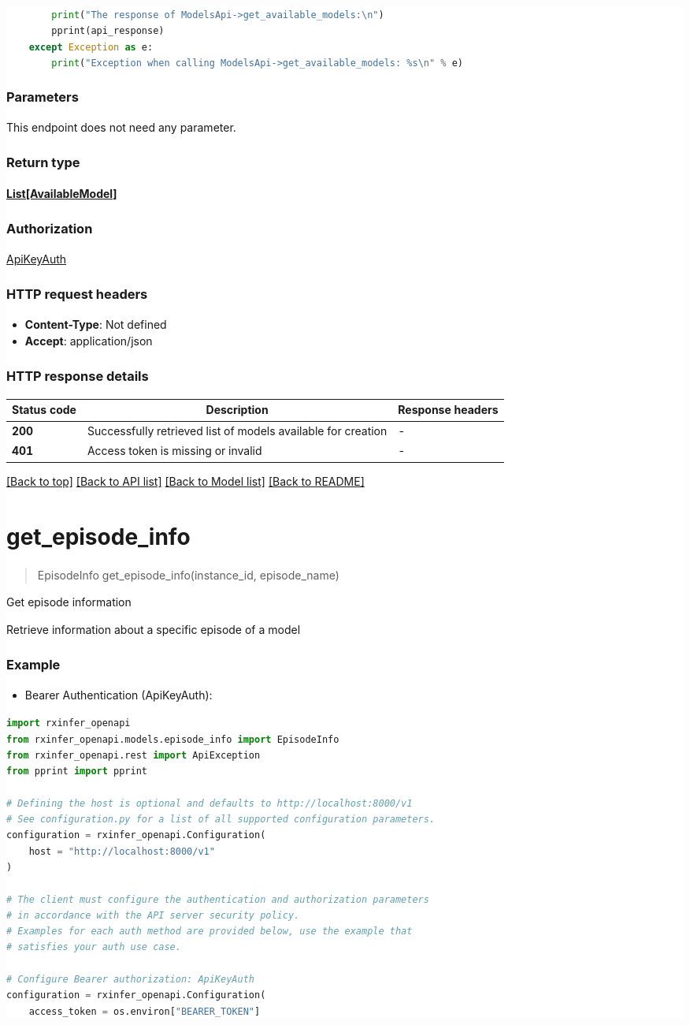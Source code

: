 ```python
        print("The response of ModelsApi->get_available_models:\n")
        pprint(api_response)
    except Exception as e:
        print("Exception when calling ModelsApi->get_available_models: %s\n" % e)
```



### Parameters

This endpoint does not need any parameter.

### Return type

[**List[AvailableModel]**](AvailableModel.md)

### Authorization

[ApiKeyAuth](../README.md#ApiKeyAuth)

### HTTP request headers

 - **Content-Type**: Not defined
 - **Accept**: application/json

### HTTP response details

| Status code | Description | Response headers |
|-------------|-------------|------------------|
**200** | Successfully retrieved list of models available for creation |  -  |
**401** | Access token is missing or invalid |  -  |

[[Back to top]](#) [[Back to API list]](../README.md#documentation-for-api-endpoints) [[Back to Model list]](../README.md#documentation-for-models) [[Back to README]](../README.md)

# **get_episode_info**
> EpisodeInfo get_episode_info(instance_id, episode_name)

Get episode information

Retrieve information about a specific episode of a model

### Example

* Bearer Authentication (ApiKeyAuth):

```python
import rxinfer_openapi
from rxinfer_openapi.models.episode_info import EpisodeInfo
from rxinfer_openapi.rest import ApiException
from pprint import pprint

# Defining the host is optional and defaults to http://localhost:8000/v1
# See configuration.py for a list of all supported configuration parameters.
configuration = rxinfer_openapi.Configuration(
    host = "http://localhost:8000/v1"
)

# The client must configure the authentication and authorization parameters
# in accordance with the API server security policy.
# Examples for each auth method are provided below, use the example that
# satisfies your auth use case.

# Configure Bearer authorization: ApiKeyAuth
configuration = rxinfer_openapi.Configuration(
    access_token = os.environ["BEARER_TOKEN"]
```
